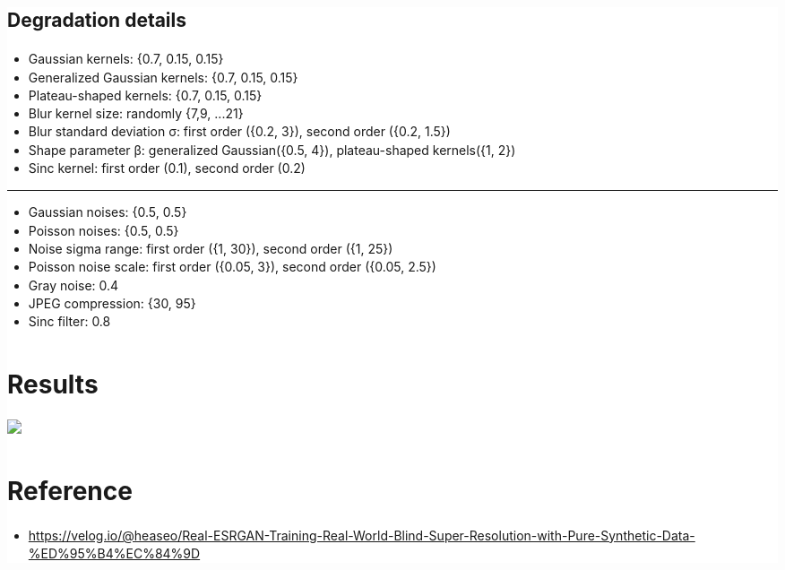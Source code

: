 ## Degradation details
- Gaussian kernels: {0.7, 0.15, 0.15}
- Generalized Gaussian kernels: {0.7, 0.15, 0.15}
- Plateau-shaped kernels: {0.7, 0.15, 0.15}
- Blur kernel size: randomly {7,9, ...21}
- Blur standard deviation σ: first order ({0.2, 3}), second order ({0.2, 1.5})
- Shape parameter β: generalized Gaussian({0.5, 4}), plateau-shaped kernels({1, 2})
- Sinc kernel: first order (0.1), second order (0.2)  
----------------------------------
- Gaussian noises: {0.5, 0.5}
- Poisson noises: {0.5, 0.5}
- Noise sigma range: first order ({1, 30}), second order ({1, 25})
- Poisson noise scale: first order ({0.05, 3}), second order ({0.05, 2.5})
- Gray noise: 0.4
- JPEG compression: {30, 95}
- Sinc filter: 0.8

# Results
![](https://velog.velcdn.com/images%2Fheaseo%2Fpost%2F1808c539-6646-4ca5-aede-7a3c08affd12%2Fteaser.jpg)


# Reference
- https://velog.io/@heaseo/Real-ESRGAN-Training-Real-World-Blind-Super-Resolution-with-Pure-Synthetic-Data-%ED%95%B4%EC%84%9D
